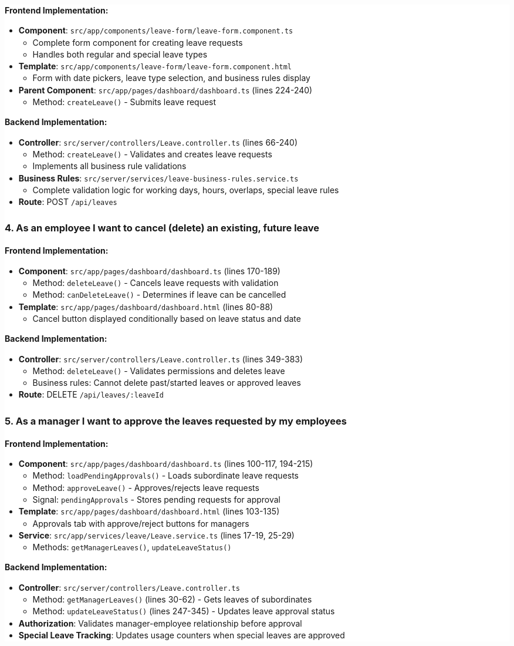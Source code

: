 **Frontend Implementation:**

- **Component**: `src/app/components/leave-form/leave-form.component.ts`
  - Complete form component for creating leave requests
  - Handles both regular and special leave types
- **Template**: `src/app/components/leave-form/leave-form.component.html`
  - Form with date pickers, leave type selection, and business rules display
- **Parent Component**: `src/app/pages/dashboard/dashboard.ts` (lines 224-240)
  - Method: `createLeave()` - Submits leave request

**Backend Implementation:**

- **Controller**: `src/server/controllers/Leave.controller.ts` (lines 66-240)
  - Method: `createLeave()` - Validates and creates leave requests
  - Implements all business rule validations
- **Business Rules**: `src/server/services/leave-business-rules.service.ts`
  - Complete validation logic for working days, hours, overlaps, special leave
    rules
- **Route**: POST `/api/leaves`

### 4. As an employee I want to cancel (delete) an existing, future leave

**Frontend Implementation:**

- **Component**: `src/app/pages/dashboard/dashboard.ts` (lines 170-189)
  - Method: `deleteLeave()` - Cancels leave requests with validation
  - Method: `canDeleteLeave()` - Determines if leave can be cancelled
- **Template**: `src/app/pages/dashboard/dashboard.html` (lines 80-88)
  - Cancel button displayed conditionally based on leave status and date

**Backend Implementation:**

- **Controller**: `src/server/controllers/Leave.controller.ts` (lines 349-383)
  - Method: `deleteLeave()` - Validates permissions and deletes leave
  - Business rules: Cannot delete past/started leaves or approved leaves
- **Route**: DELETE `/api/leaves/:leaveId`

### 5. As a manager I want to approve the leaves requested by my employees

**Frontend Implementation:**

- **Component**: `src/app/pages/dashboard/dashboard.ts` (lines 100-117, 194-215)
  - Method: `loadPendingApprovals()` - Loads subordinate leave requests
  - Method: `approveLeave()` - Approves/rejects leave requests
  - Signal: `pendingApprovals` - Stores pending requests for approval
- **Template**: `src/app/pages/dashboard/dashboard.html` (lines 103-135)
  - Approvals tab with approve/reject buttons for managers
- **Service**: `src/app/services/leave/Leave.service.ts` (lines 17-19, 25-29)
  - Methods: `getManagerLeaves()`, `updateLeaveStatus()`

**Backend Implementation:**

- **Controller**: `src/server/controllers/Leave.controller.ts`
  - Method: `getManagerLeaves()` (lines 30-62) - Gets leaves of subordinates
  - Method: `updateLeaveStatus()` (lines 247-345) - Updates leave approval
    status
- **Authorization**: Validates manager-employee relationship before approval
- **Special Leave Tracking**: Updates usage counters when special leaves are
  approved
